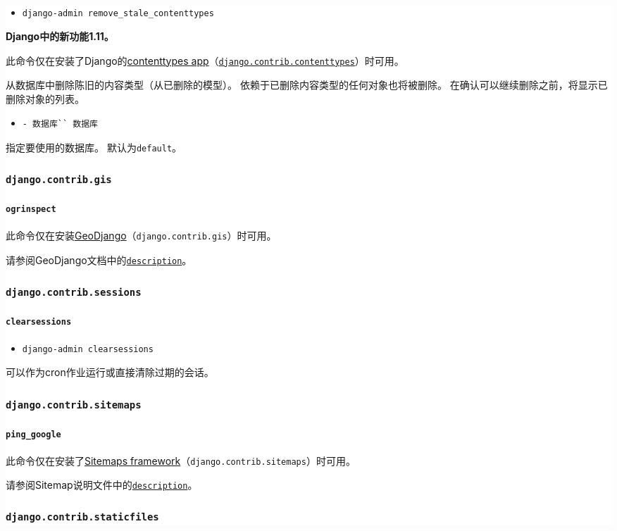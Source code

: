 - `django-admin remove_stale_contenttypes` 

  

**Django中的新功能1.11。**

此命令仅在安装了Django的[contenttypes app](https://yiyibooks.cn/__trs__/xx/Django_1.11.6/ref/contrib/contenttypes.html)（[`django.contrib.contenttypes`](https://yiyibooks.cn/__trs__/xx/Django_1.11.6/ref/contrib/contenttypes.html#module-django.contrib.contenttypes)）时可用。

从数据库中删除陈旧的内容类型（从已删除的模型）。 依赖于已删除内容类型的任何对象也将被删除。 在确认可以继续删除之前，将显示已删除对象的列表。

- `- 数据库`` 数据库`

  

指定要使用的数据库。 默认为`default`。



### `django.contrib.gis`



#### `ogrinspect`

此命令仅在安装[GeoDjango](https://yiyibooks.cn/__trs__/xx/Django_1.11.6/ref/contrib/gis/index.html)（`django.contrib.gis`）时可用。

请参阅GeoDjango文档中的[`description`](https://yiyibooks.cn/__trs__/xx/Django_1.11.6/ref/contrib/gis/commands.html#django-admin-ogrinspect)。



### `django.contrib.sessions`



#### `clearsessions`

- `django-admin clearsessions` 

  

可以作为cron作业运行或直接清除过期的会话。



### `django.contrib.sitemaps`



#### `ping_google`

此命令仅在安装了[Sitemaps framework](https://yiyibooks.cn/__trs__/xx/Django_1.11.6/ref/contrib/sitemaps.html)（`django.contrib.sitemaps`）时可用。

请参阅Sitemap说明文件中的[`description`](https://yiyibooks.cn/__trs__/xx/Django_1.11.6/ref/contrib/sitemaps.html#django-admin-ping_google)。



### `django.contrib.staticfiles`

